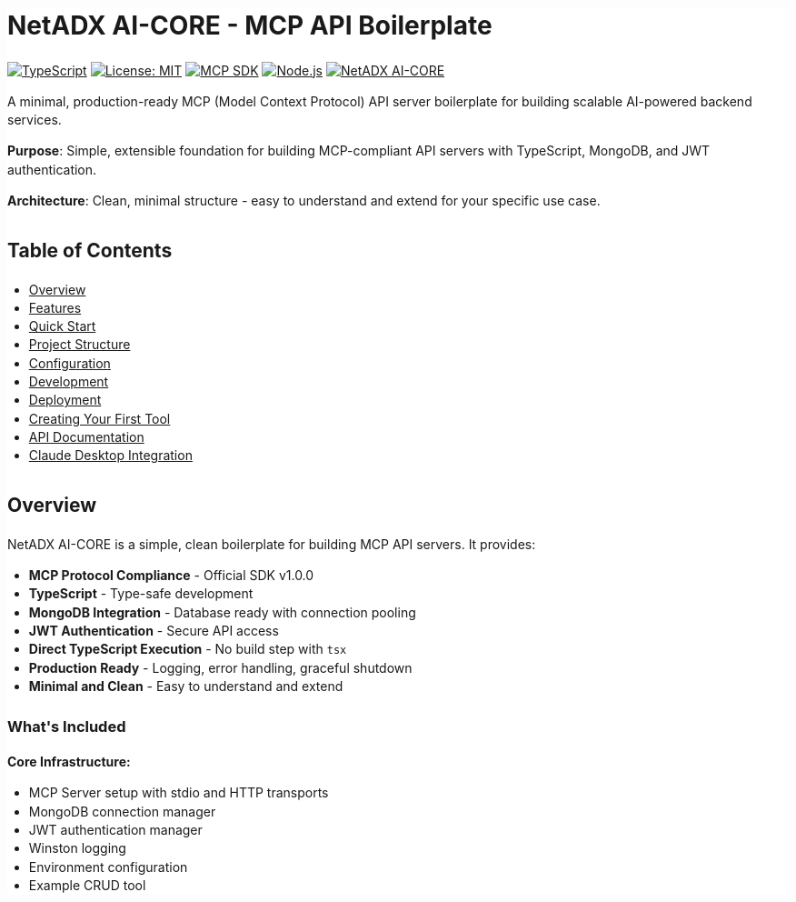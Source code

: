 # NetADX AI-CORE - MCP API Boilerplate

[![TypeScript](https://img.shields.io/badge/typescript-5.2+-blue.svg)](https://www.typescriptlang.org)
[![License: MIT](https://img.shields.io/badge/License-MIT-yellow.svg)](https://opensource.org/licenses/MIT)
[![MCP SDK](https://img.shields.io/badge/MCP%20SDK-v1.0.0-green.svg)](https://github.com/modelcontextprotocol/typescript-sdk)
[![Node.js](https://img.shields.io/badge/node-18+-brightgreen.svg)](https://nodejs.org)
[![NetADX AI-CORE](https://img.shields.io/badge/NetADX-AI--CORE-purple.svg)](https://netadx.ai)

A minimal, production-ready MCP (Model Context Protocol) API server boilerplate for building scalable AI-powered backend services.

**Purpose**: Simple, extensible foundation for building MCP-compliant API servers with TypeScript, MongoDB, and JWT authentication.

**Architecture**: Clean, minimal structure - easy to understand and extend for your specific use case.

## Table of Contents

- [Overview](#overview)
- [Features](#features)
- [Quick Start](#quick-start)
- [Project Structure](#project-structure)
- [Configuration](#configuration)
- [Development](#development)
- [Deployment](#deployment)
- [Creating Your First Tool](#creating-your-first-tool)
- [API Documentation](#api-documentation)
- [Claude Desktop Integration](#claude-desktop-integration)

## Overview

NetADX AI-CORE is a simple, clean boilerplate for building MCP API servers. It provides:

- **MCP Protocol Compliance** - Official SDK v1.0.0
- **TypeScript** - Type-safe development
- **MongoDB Integration** - Database ready with connection pooling
- **JWT Authentication** - Secure API access
- **Direct TypeScript Execution** - No build step with `tsx`
- **Production Ready** - Logging, error handling, graceful shutdown
- **Minimal and Clean** - Easy to understand and extend

### What's Included

**Core Infrastructure:**
- MCP Server setup with stdio and HTTP transports
- MongoDB connection manager
- JWT authentication manager
- Winston logging
- Environment configuration
- Example CRUD tool
